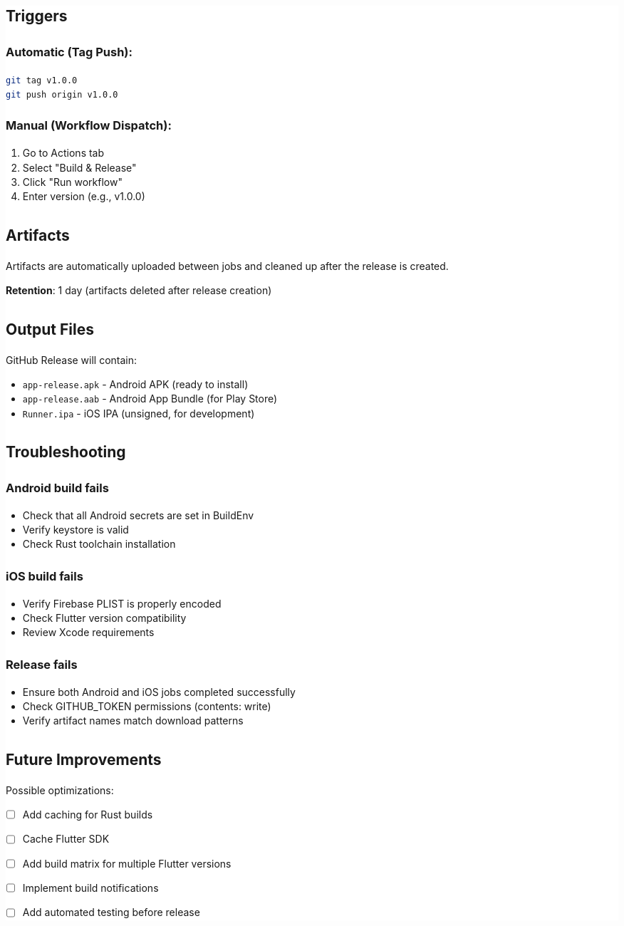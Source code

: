 ## Triggers

### Automatic (Tag Push):
```bash
git tag v1.0.0
git push origin v1.0.0
```

### Manual (Workflow Dispatch):
1. Go to Actions tab
2. Select "Build & Release"
3. Click "Run workflow"
4. Enter version (e.g., v1.0.0)

## Artifacts

Artifacts are automatically uploaded between jobs and cleaned up after the release is created.

**Retention**: 1 day (artifacts deleted after release creation)

## Output Files

GitHub Release will contain:
- `app-release.apk` - Android APK (ready to install)
- `app-release.aab` - Android App Bundle (for Play Store)
- `Runner.ipa` - iOS IPA (unsigned, for development)

## Troubleshooting

### Android build fails
- Check that all Android secrets are set in BuildEnv
- Verify keystore is valid
- Check Rust toolchain installation

### iOS build fails
- Verify Firebase PLIST is properly encoded
- Check Flutter version compatibility
- Review Xcode requirements

### Release fails
- Ensure both Android and iOS jobs completed successfully
- Check GITHUB_TOKEN permissions (contents: write)
- Verify artifact names match download patterns

## Future Improvements

Possible optimizations:
- [ ] Add caching for Rust builds
- [ ] Cache Flutter SDK
- [ ] Add build matrix for multiple Flutter versions
- [ ] Implement build notifications
- [ ] Add automated testing before release

